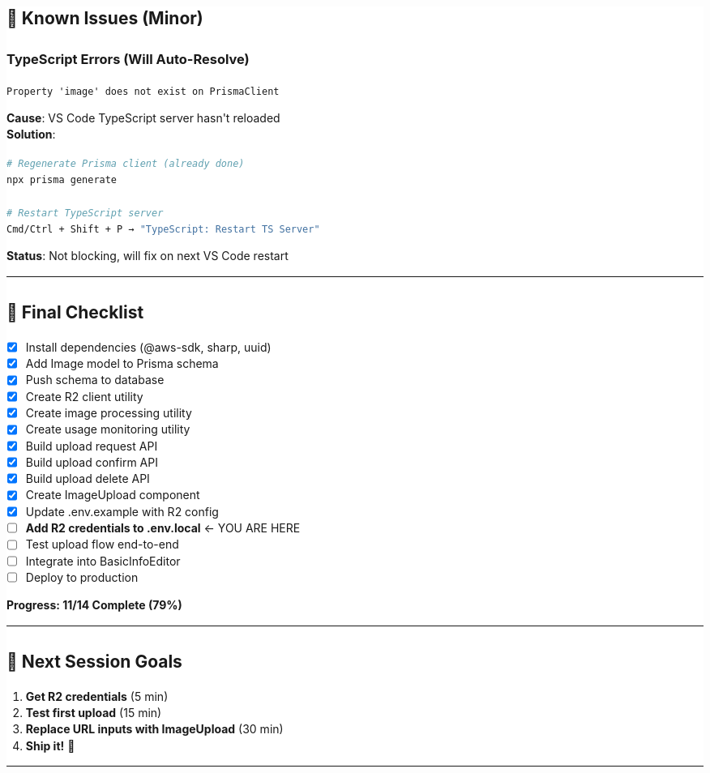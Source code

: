 
## 🐛 Known Issues (Minor)

### TypeScript Errors (Will Auto-Resolve)

```
Property 'image' does not exist on PrismaClient
```

**Cause**: VS Code TypeScript server hasn't reloaded  
**Solution**: 
```bash
# Regenerate Prisma client (already done)
npx prisma generate

# Restart TypeScript server
Cmd/Ctrl + Shift + P → "TypeScript: Restart TS Server"
```

**Status**: Not blocking, will fix on next VS Code restart

---

## 📝 Final Checklist

- [x] Install dependencies (@aws-sdk, sharp, uuid)
- [x] Add Image model to Prisma schema
- [x] Push schema to database
- [x] Create R2 client utility
- [x] Create image processing utility
- [x] Create usage monitoring utility
- [x] Build upload request API
- [x] Build upload confirm API
- [x] Build upload delete API
- [x] Create ImageUpload component
- [x] Update .env.example with R2 config
- [ ] **Add R2 credentials to .env.local** ← YOU ARE HERE
- [ ] Test upload flow end-to-end
- [ ] Integrate into BasicInfoEditor
- [ ] Deploy to production

**Progress: 11/14 Complete (79%)**

---

## 🚀 Next Session Goals

1. **Get R2 credentials** (5 min)
2. **Test first upload** (15 min)
3. **Replace URL inputs with ImageUpload** (30 min)
4. **Ship it!** 🎉

---
